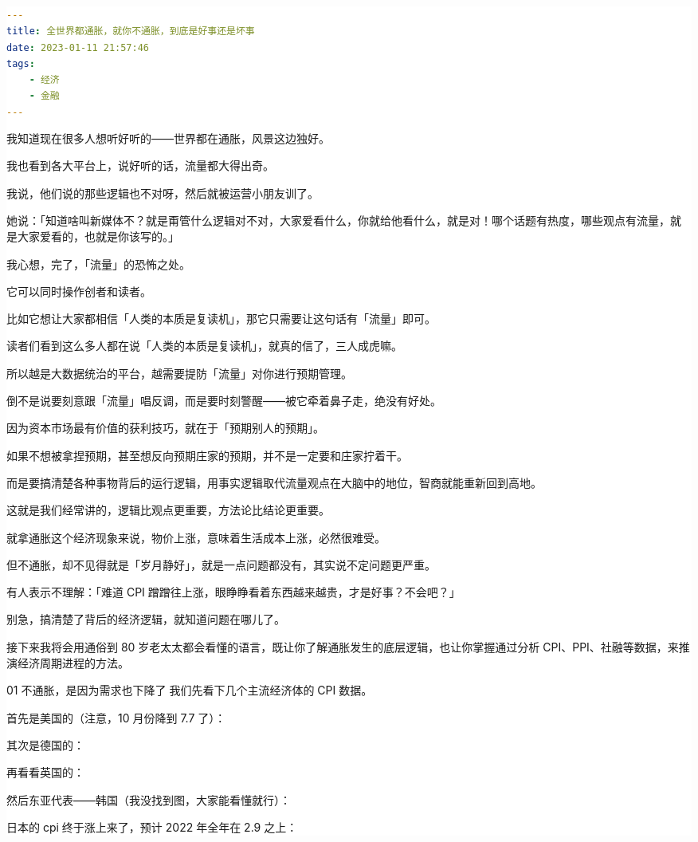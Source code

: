 ```yaml
---
title: 全世界都通胀，就你不通胀，到底是好事还是坏事
date: 2023-01-11 21:57:46
tags:
    - 经济
    - 金融
---
```

我知道现在很多人想听好听的——世界都在通胀，风景这边独好。

我也看到各大平台上，说好听的话，流量都大得出奇。

我说，他们说的那些逻辑也不对呀，然后就被运营小朋友训了。

她说：「知道啥叫新媒体不？就是甭管什么逻辑对不对，大家爱看什么，你就给他看什么，就是对！哪个话题有热度，哪些观点有流量，就是大家爱看的，也就是你该写的。」

我心想，完了，「流量」的恐怖之处。

它可以同时操作创者和读者。

比如它想让大家都相信「人类的本质是复读机」，那它只需要让这句话有「流量」即可。

读者们看到这么多人都在说「人类的本质是复读机」，就真的信了，三人成虎嘛。

所以越是大数据统治的平台，越需要提防「流量」对你进行预期管理。

倒不是说要刻意跟「流量」唱反调，而是要时刻警醒——被它牵着鼻子走，绝没有好处。

因为资本市场最有价值的获利技巧，就在于「预期别人的预期」。

如果不想被拿捏预期，甚至想反向预期庄家的预期，并不是一定要和庄家拧着干。

而是要搞清楚各种事物背后的运行逻辑，用事实逻辑取代流量观点在大脑中的地位，智商就能重新回到高地。

这就是我们经常讲的，逻辑比观点更重要，方法论比结论更重要。

就拿通胀这个经济现象来说，物价上涨，意味着生活成本上涨，必然很难受。

但不通胀，却不见得就是「岁月静好」，就是一点问题都没有，其实说不定问题更严重。

有人表示不理解：「难道 CPI 蹭蹭往上涨，眼睁睁看着东西越来越贵，才是好事？不会吧？」

别急，搞清楚了背后的经济逻辑，就知道问题在哪儿了。

接下来我将会用通俗到 80 岁老太太都会看懂的语言，既让你了解通胀发生的底层逻辑，也让你掌握通过分析 CPI、PPI、社融等数据，来推演经济周期进程的方法。

01 不通胀，是因为需求也下降了
我们先看下几个主流经济体的 CPI 数据。

首先是美国的（注意，10 月份降到 7.7 了）：


其次是德国的：


再看看英国的：


然后东亚代表——韩国（我没找到图，大家能看懂就行）：


日本的 cpi 终于涨上来了，预计 2022 年全年在 2.9 之上：

